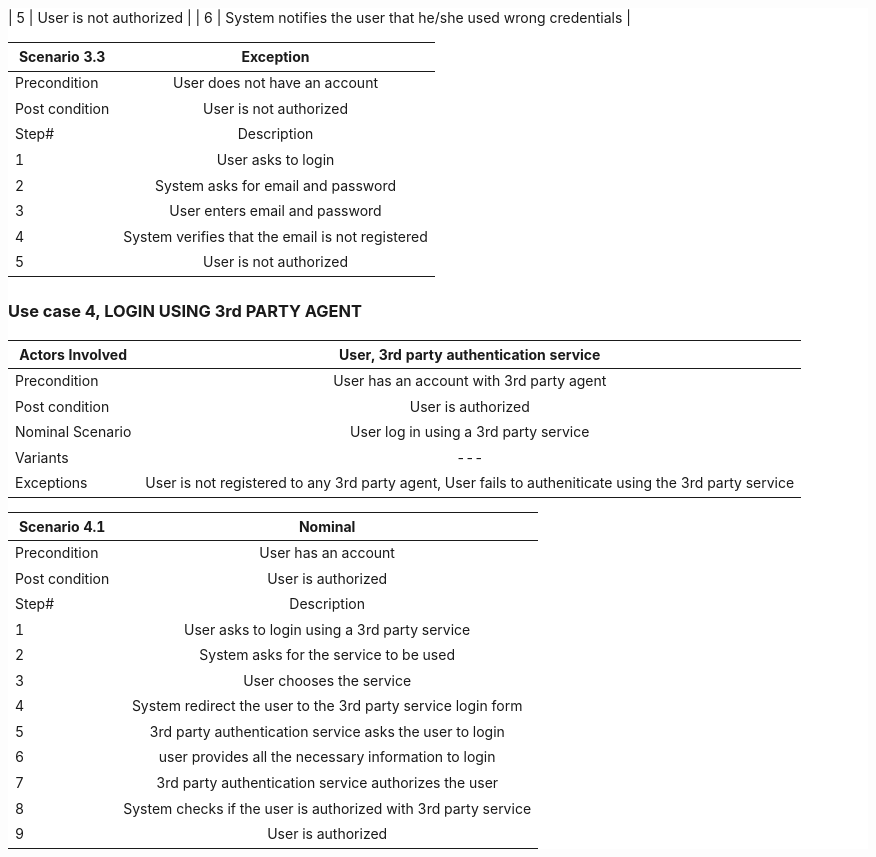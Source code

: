 |  5   	 | User is not authorized									   |
|  6     | System notifies the user that he/she used wrong credentials |

| Scenario 3.3 | Exception |
| ------------- |:-------------:| 
|  Precondition     | User does not have an account |
|  Post condition   | User is not authorized 		|
| Step#  | Description  |
|  1     | User asks to login 								|  
|  2     | System asks for email and password 				|
|  3     | User enters email and password 					|
|  4     | System verifies that the email is not registered |
|  5   	 | User is not authorized 							|

### Use case 4, LOGIN USING 3rd PARTY AGENT
| Actors Involved        | User, 3rd party authentication service |
| ------------- |:-------------:| 
|  Precondition    	  | User has an account with 3rd party agent |
|  Post condition     | User is authorized 						 |
|  Nominal Scenario   | User log in using a 3rd party service 	 |
|  Variants     	  | --- |
|  Exceptions     	  | User is not registered to any 3rd party agent, User fails to autheniticate using the 3rd party service |

| Scenario 4.1 | Nominal |
| ------------- |:-------------:| 
|  Precondition       | User has an account |
|  Post condition     | User is authorized |
| Step#  | Description  |
|  1     | User asks to login using a 3rd party service 				  |  
|  2     | System asks for the service to be used 						  |
|  3     | User chooses the service 									  |
|  4     | System redirect the user to the 3rd party service login form   |
|  5     | 3rd party authentication service asks the user to login		  |
|  6     | user provides all the necessary information to login 		  |
|  7     | 3rd party authentication service authorizes the user			  | 
|  8     | System checks if the user is authorized with 3rd party service |
|  9    | User is authorized 											  |
